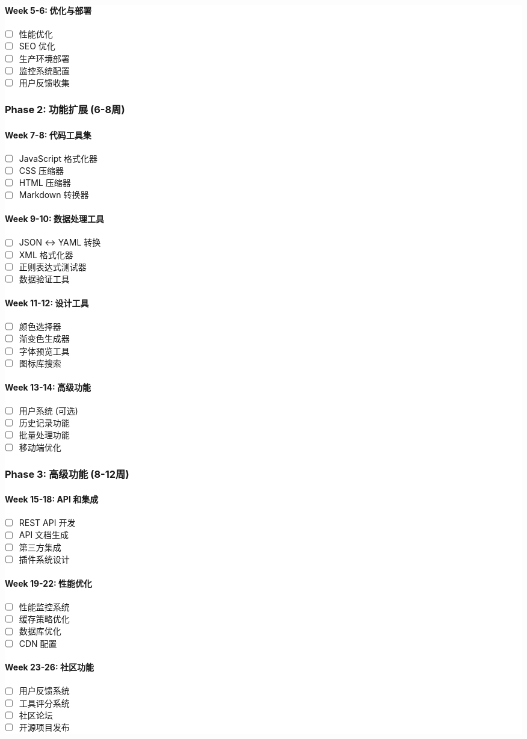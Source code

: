 #### Week 5-6: 优化与部署
- [ ] 性能优化
- [ ] SEO 优化
- [ ] 生产环境部署
- [ ] 监控系统配置
- [ ] 用户反馈收集

### Phase 2: 功能扩展 (6-8周)

#### Week 7-8: 代码工具集
- [ ] JavaScript 格式化器
- [ ] CSS 压缩器
- [ ] HTML 压缩器
- [ ] Markdown 转换器

#### Week 9-10: 数据处理工具
- [ ] JSON ↔ YAML 转换
- [ ] XML 格式化器
- [ ] 正则表达式测试器
- [ ] 数据验证工具

#### Week 11-12: 设计工具
- [ ] 颜色选择器
- [ ] 渐变色生成器
- [ ] 字体预览工具
- [ ] 图标库搜索

#### Week 13-14: 高级功能
- [ ] 用户系统 (可选)
- [ ] 历史记录功能
- [ ] 批量处理功能
- [ ] 移动端优化

### Phase 3: 高级功能 (8-12周)

#### Week 15-18: API 和集成
- [ ] REST API 开发
- [ ] API 文档生成
- [ ] 第三方集成
- [ ] 插件系统设计

#### Week 19-22: 性能优化
- [ ] 性能监控系统
- [ ] 缓存策略优化
- [ ] 数据库优化
- [ ] CDN 配置

#### Week 23-26: 社区功能
- [ ] 用户反馈系统
- [ ] 工具评分系统
- [ ] 社区论坛
- [ ] 开源项目发布
